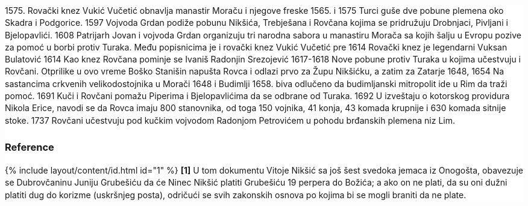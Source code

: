 <tr><td>1575.</td><td>
Rovački knez Vukić Vučetić obnavlja manastir Moraču i njegove freske</td><td>
1565. i 1575 Turci guše dve pobune plemena oko Skadra i Podgorice.</td></tr>

<tr><td>1597</td><td>
Vojvoda Grdan podiže pobunu Nikšića, Trebješana i Rovčana kojima se pridružuju Drobnjaci, Pivljani i Bjelopavlići.</td><td>
</td></tr>

<tr><td>1608</td><td>
Patrijarh Jovan i vojvoda Grdan organizuju tri narodna sabora u manastiru Morača sa kojih šalju u Evropu pozive za pomoć u borbi protiv Turaka. Među popisnicima je i rovački knez Vukić Vučetić</td><td>
</td></tr>

<tr><td>pre 1614</td><td>
Rovački knez je legendarni Vuksan Bulatović</td><td>
</td></tr>

<tr><td>1614</td><td>
Kao knez Rovčana pominje se Ivaniš Radonjin Srezojević</td><td>
</td></tr>

<tr><td>1617-1618</td><td>
Nove pobune protiv Turaka u kojima učestvuju i Rovčani.</td><td>
Otprilike u ovo vreme Boško Stanišin napušta Rovca i odlazi prvo za Župu Nikšićku, a zatim za Zatarje</td></tr>

<tr><td>1648, 1654</td><td>
</td><td>
Na sastancima crkvenih velikodostojnika u Morači 1648 i Budimlji 1658. biva odlučeno da budimljanski mitropolit ide u Rim da traži pomoć.</td></tr>

<tr><td>1691</td><td>
Kuči i Rovčani pomažu Piperima i Bjelopavlićima da se odbrane od Turaka.</td><td>
</td></tr>

<tr><td>1692</td><td>
U izveštaju o kotorskog providura Nikola Erice, navodi se da Rovca imaju 800 stanovnika, od toga 150 vojnika, 41 konja, 43 komada krupnije i 630 komada sitnije stoke.</td><td>
</td></tr>

<tr><td>1737</td><td>
Rovčani učestvuju pod kučkim vojvodom Radonjom Petrovićem u pohodu brđanskih plemena niz Lim.</td><td>
</td></tr>
</tbody></table>


### Reference

{% include layout/content/id.html id="1" %}
**[1]** U tom dokumentu Vitoje Nikšić sa još šest svedoka jemaca iz Onogošta, obavezuje se Dubrovčaninu Juniju Grubešiću 
da će Ninec Nikšić platiti Grubešiću 19 perpera do Božića; a ako on ne plati, da su oni dužni platiti dug do korizme 
(uskršnjeg posta), odričući se svih zakonskih osnova po kojima bi se mogli braniti da ne plate.
